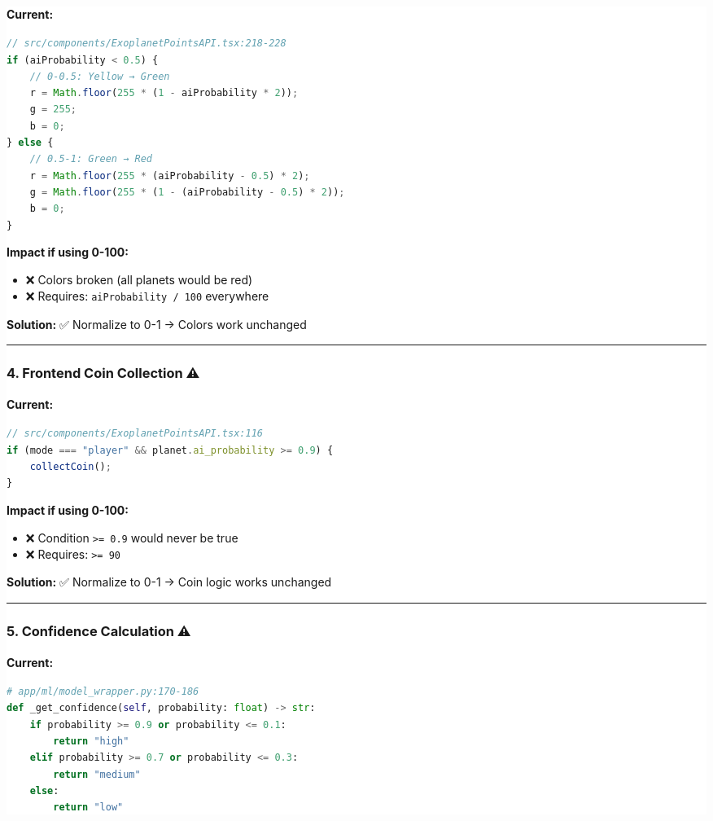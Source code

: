 **Current:**
```typescript
// src/components/ExoplanetPointsAPI.tsx:218-228
if (aiProbability < 0.5) {
    // 0-0.5: Yellow → Green
    r = Math.floor(255 * (1 - aiProbability * 2));
    g = 255;
    b = 0;
} else {
    // 0.5-1: Green → Red
    r = Math.floor(255 * (aiProbability - 0.5) * 2);
    g = Math.floor(255 * (1 - (aiProbability - 0.5) * 2));
    b = 0;
}
```

**Impact if using 0-100:**
- ❌ Colors broken (all planets would be red)
- ❌ Requires: `aiProbability / 100` everywhere

**Solution:**
✅ Normalize to 0-1 → Colors work unchanged

---

### 4. **Frontend Coin Collection** ⚠️

**Current:**
```typescript
// src/components/ExoplanetPointsAPI.tsx:116
if (mode === "player" && planet.ai_probability >= 0.9) {
    collectCoin();
}
```

**Impact if using 0-100:**
- ❌ Condition `>= 0.9` would never be true
- ❌ Requires: `>= 90`

**Solution:**
✅ Normalize to 0-1 → Coin logic works unchanged

---

### 5. **Confidence Calculation** ⚠️

**Current:**
```python
# app/ml/model_wrapper.py:170-186
def _get_confidence(self, probability: float) -> str:
    if probability >= 0.9 or probability <= 0.1:
        return "high"
    elif probability >= 0.7 or probability <= 0.3:
        return "medium"
    else:
        return "low"
```
